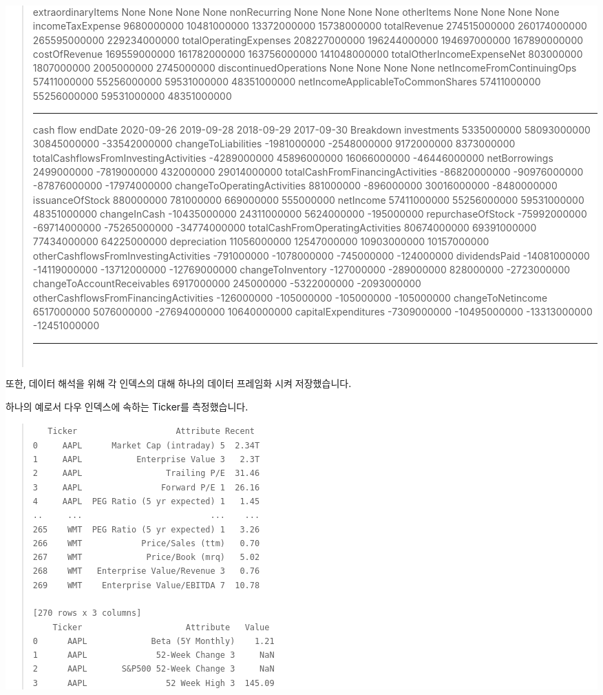 > extraordinaryItems                         None          None          None          None
> nonRecurring                               None          None          None          None
> otherItems                                 None          None          None          None
> incomeTaxExpense                     9680000000   10481000000   13372000000   15738000000
> totalRevenue                       274515000000  260174000000  265595000000  229234000000
> totalOperatingExpenses             208227000000  196244000000  194697000000  167890000000
> costOfRevenue                      169559000000  161782000000  163756000000  141048000000
> totalOtherIncomeExpenseNet            803000000    1807000000    2005000000    2745000000
> discontinuedOperations                     None          None          None          None
> netIncomeFromContinuingOps          57411000000   55256000000   59531000000   48351000000
> netIncomeApplicableToCommonShares   57411000000   55256000000   59531000000   48351000000
> ****************************************************************************************************
> cash flow
> endDate                                 2020-09-26   2019-09-28   2018-09-29   2017-09-30
> Breakdown
> investments                             5335000000  58093000000  30845000000 -33542000000
> changeToLiabilities                    -1981000000  -2548000000   9172000000   8373000000
> totalCashflowsFromInvestingActivities  -4289000000  45896000000  16066000000 -46446000000
> netBorrowings                           2499000000  -7819000000    432000000  29014000000
> totalCashFromFinancingActivities      -86820000000 -90976000000 -87876000000 -17974000000
> changeToOperatingActivities              881000000   -896000000  30016000000  -8480000000
> issuanceOfStock                          880000000    781000000    669000000    555000000
> netIncome                              57411000000  55256000000  59531000000  48351000000
> changeInCash                          -10435000000  24311000000   5624000000   -195000000
> repurchaseOfStock                     -75992000000 -69714000000 -75265000000 -34774000000
> totalCashFromOperatingActivities       80674000000  69391000000  77434000000  64225000000
> depreciation                           11056000000  12547000000  10903000000  10157000000
> otherCashflowsFromInvestingActivities   -791000000  -1078000000   -745000000   -124000000
> dividendsPaid                         -14081000000 -14119000000 -13712000000 -12769000000
> changeToInventory                       -127000000   -289000000    828000000  -2723000000
> changeToAccountReceivables              6917000000    245000000  -5322000000  -2093000000
> otherCashflowsFromFinancingActivities   -126000000   -105000000   -105000000   -105000000
> changeToNetincome                       6517000000   5076000000 -27694000000  10640000000
> capitalExpenditures                    -7309000000 -10495000000 -13313000000 -12451000000
> ****************************************************************************************************
> ```
>
> 

또한, 데이터 해석을 위해 각 인덱스의 대해 하나의 데이터 프레임화 시켜 저장했습니다.

하나의 예로서 다우 인덱스에 속하는 Ticker를 측정했습니다.

>```
>    Ticker                    Attribute Recent
>0     AAPL      Market Cap (intraday) 5  2.34T
>1     AAPL           Enterprise Value 3   2.3T
>2     AAPL                 Trailing P/E  31.46
>3     AAPL                Forward P/E 1  26.16
>4     AAPL  PEG Ratio (5 yr expected) 1   1.45
>..     ...                          ...    ...
>265    WMT  PEG Ratio (5 yr expected) 1   3.26
>266    WMT            Price/Sales (ttm)   0.70
>267    WMT             Price/Book (mrq)   5.02
>268    WMT   Enterprise Value/Revenue 3   0.76
>269    WMT    Enterprise Value/EBITDA 7  10.78
>
>[270 rows x 3 columns]
>     Ticker                     Attribute   Value
>0      AAPL             Beta (5Y Monthly)    1.21
>1      AAPL              52-Week Change 3     NaN
>2      AAPL       S&P500 52-Week Change 3     NaN
>3      AAPL                52 Week High 3  145.09